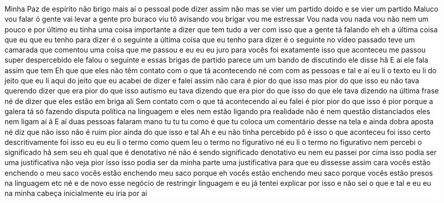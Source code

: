Minha Paz de espírito não brigo mais aí
o pessoal pode dizer assim não mas se
vier um partido doido e se vier um
partido Maluco vou falar ó gente vai
levar a gente pro buraco viu tô avisando
vou brigar vou me estressar Vou nada vou
nada vou não nem um pouco e por último
eu tinha uma coisa importante a dizer
que tem tudo a ver com isso que a gente
tá falando
eh
eh a última coisa que eu que eu tenho
para dizer é o seguinte a última coisa
que eu tenho para dizer é o seguinte no
vídeo passado teve um camarada que
comentou uma coisa que me passou e eu eu
eu juro para vocês foi exatamente isso
que aconteceu me passou super
despercebido ele falou o seguinte e
essas brigas de partido parece um um
bando de discutindo ele disse hã E aí
ele fala assim que tem
Eh que que eles não têm contato com o
que tá acontecendo né com com as pessoas
e tal e aí eu li o texto eu li do jeito
que eu li aqui do jeito que eu acabei de
dizer e falei assim não cara é pior do
que isso mas pior do que isso eu não
tava querendo dizer que era pior do que
isso autismo eu tava dizendo que era
pior do que isso do que ele tava dizendo
na última frase né de dizer que eles
estão em briga ali Sem contato com o que
tá acontecendo aí eu falei é pior pior
do que isso é pior porque a galera tá só
fazendo disputa política na linguagem e
eles nem estão ligando pra realidade não
é nem questão distanciados eles nem
ligam aí
ã E aí duas pessoas falaram mano tu
tu tu como é que tu coloca um comentário
desse na tela e ainda dobra aposta né
diz que não isso não é ruim pior ainda
do que isso e tal
Ah e eu não tinha percebido pô é isso o
que aconteceu foi isso certo
descritivamente foi isso eu eu eu li o
termo como quem leu o termo no
figurativo né eu li o termo no
figurativo nem percebi o significado hã
sem seu eh qual que é denotativo né não
é sendo significado denotativo eu nem eu
passei por cima isso podia ser uma
justificativa não veja pior isso isso
podia ser da minha parte uma
justificativa para que eu dissesse assim
cara vocês estão enchendo o meu saco
vocês estão enchendo meu saco porque
eh vocês estão enchendo meu saco porque
vocês estão presos na linguagem etc né e
de novo esse negócio de restringir
linguagem e eu já tentei explicar por
isso e não sei o que e tal e eu eu na
minha cabeça inicialmente eu iria por aí